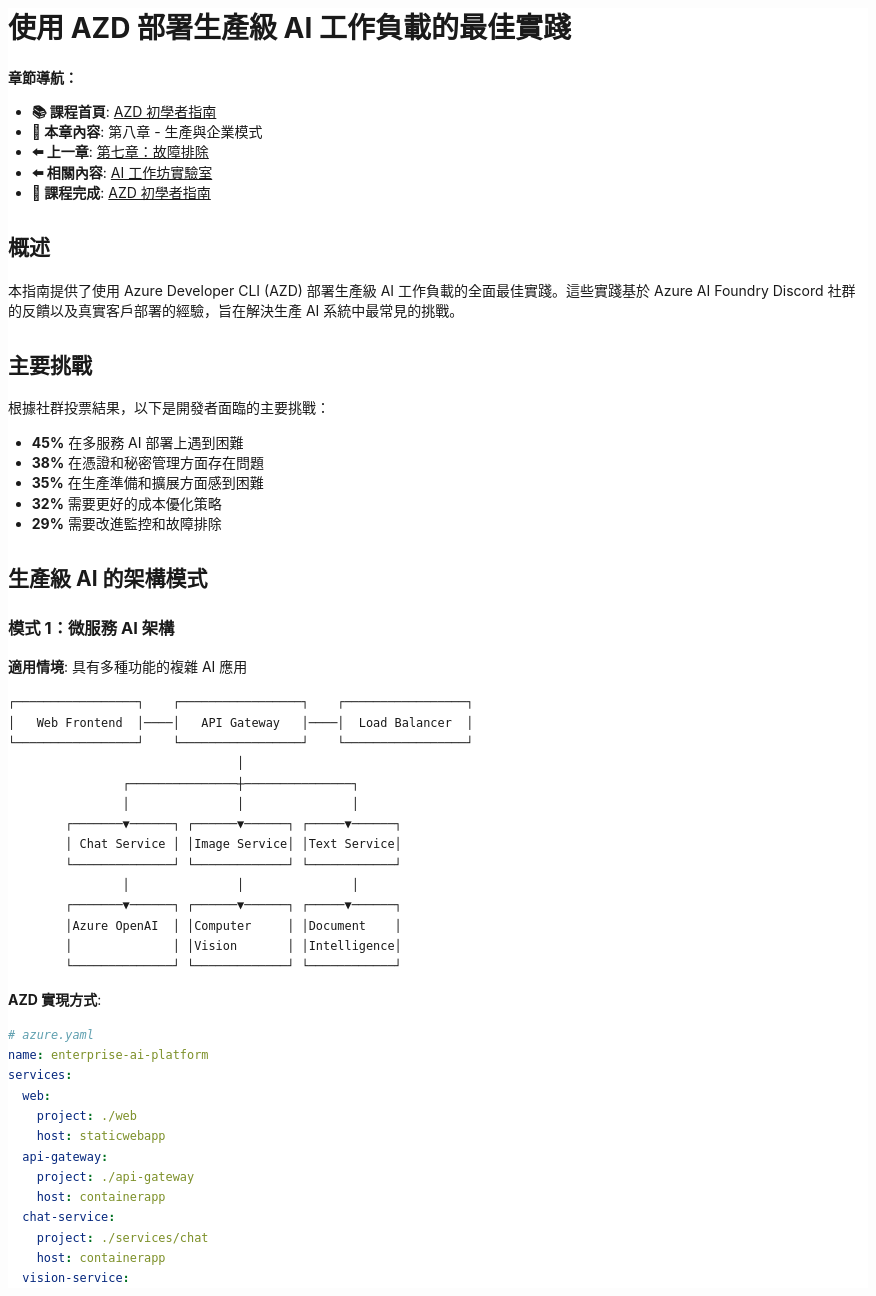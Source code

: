 
# 使用 AZD 部署生產級 AI 工作負載的最佳實踐

**章節導航：**
- **📚 課程首頁**: [AZD 初學者指南](../../README.md)
- **📖 本章內容**: 第八章 - 生產與企業模式
- **⬅️ 上一章**: [第七章：故障排除](../troubleshooting/debugging.md)
- **⬅️ 相關內容**: [AI 工作坊實驗室](ai-workshop-lab.md)
- **🎯 課程完成**: [AZD 初學者指南](../../README.md)

## 概述

本指南提供了使用 Azure Developer CLI (AZD) 部署生產級 AI 工作負載的全面最佳實踐。這些實踐基於 Azure AI Foundry Discord 社群的反饋以及真實客戶部署的經驗，旨在解決生產 AI 系統中最常見的挑戰。

## 主要挑戰

根據社群投票結果，以下是開發者面臨的主要挑戰：

- **45%** 在多服務 AI 部署上遇到困難
- **38%** 在憑證和秘密管理方面存在問題  
- **35%** 在生產準備和擴展方面感到困難
- **32%** 需要更好的成本優化策略
- **29%** 需要改進監控和故障排除

## 生產級 AI 的架構模式

### 模式 1：微服務 AI 架構

**適用情境**: 具有多種功能的複雜 AI 應用

```
┌─────────────────┐    ┌─────────────────┐    ┌─────────────────┐
│   Web Frontend  │────│   API Gateway   │────│  Load Balancer  │
└─────────────────┘    └─────────────────┘    └─────────────────┘
                                │
                ┌───────────────┼───────────────┐
                │               │               │
        ┌───────▼──────┐ ┌──────▼──────┐ ┌─────▼──────┐
        │ Chat Service │ │Image Service│ │Text Service│
        └──────────────┘ └─────────────┘ └────────────┘
                │               │               │
        ┌───────▼──────┐ ┌──────▼──────┐ ┌─────▼──────┐
        │Azure OpenAI  │ │Computer     │ │Document    │
        │              │ │Vision       │ │Intelligence│
        └──────────────┘ └─────────────┘ └────────────┘
```

**AZD 實現方式**:

```yaml
# azure.yaml
name: enterprise-ai-platform
services:
  web:
    project: ./web
    host: staticwebapp
  api-gateway:
    project: ./api-gateway
    host: containerapp
  chat-service:
    project: ./services/chat
    host: containerapp
  vision-service:
```